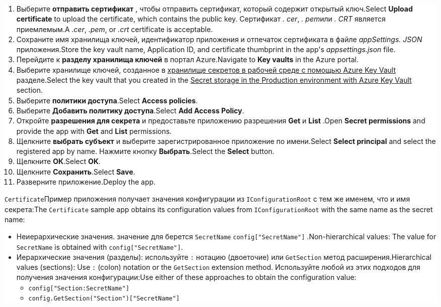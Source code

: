    1. <span data-ttu-id="5b4c8-173">Выберите **отправить сертификат** , чтобы отправить сертификат, который содержит открытый ключ.</span><span class="sxs-lookup"><span data-stu-id="5b4c8-173">Select **Upload certificate** to upload the certificate, which contains the public key.</span></span> <span data-ttu-id="5b4c8-174">Сертификат *. cer*, *. pem*или *. CRT* является приемлемым.</span><span class="sxs-lookup"><span data-stu-id="5b4c8-174">A *.cer*, *.pem*, or *.crt* certificate is acceptable.</span></span>
1. <span data-ttu-id="5b4c8-175">Сохраните имя хранилища ключей, идентификатор приложения и отпечаток сертификата в файле *appSettings. JSON* приложения.</span><span class="sxs-lookup"><span data-stu-id="5b4c8-175">Store the key vault name, Application ID, and certificate thumbprint in the app's *appsettings.json* file.</span></span>
1. <span data-ttu-id="5b4c8-176">Перейдите к **разделу хранилища ключей** в портал Azure.</span><span class="sxs-lookup"><span data-stu-id="5b4c8-176">Navigate to **Key vaults** in the Azure portal.</span></span>
1. <span data-ttu-id="5b4c8-177">Выберите хранилище ключей, созданное в [хранилище секретов в рабочей среде с помощью Azure Key Vault](#secret-storage-in-the-production-environment-with-azure-key-vault) разделе.</span><span class="sxs-lookup"><span data-stu-id="5b4c8-177">Select the key vault that you created in the [Secret storage in the Production environment with Azure Key Vault](#secret-storage-in-the-production-environment-with-azure-key-vault) section.</span></span>
1. <span data-ttu-id="5b4c8-178">Выберите **политики доступа**.</span><span class="sxs-lookup"><span data-stu-id="5b4c8-178">Select **Access policies**.</span></span>
1. <span data-ttu-id="5b4c8-179">Выберите **Добавить политику доступа**.</span><span class="sxs-lookup"><span data-stu-id="5b4c8-179">Select **Add Access Policy**.</span></span>
1. <span data-ttu-id="5b4c8-180">Откройте **разрешения для секрета** и предоставьте приложению разрешения **Get** и **List** .</span><span class="sxs-lookup"><span data-stu-id="5b4c8-180">Open **Secret permissions** and provide the app with **Get** and **List** permissions.</span></span>
1. <span data-ttu-id="5b4c8-181">Щелкните **выбрать субъект** и выберите зарегистрированное приложение по имени.</span><span class="sxs-lookup"><span data-stu-id="5b4c8-181">Select **Select principal** and select the registered app by name.</span></span> <span data-ttu-id="5b4c8-182">Нажмите кнопку **Выбрать**.</span><span class="sxs-lookup"><span data-stu-id="5b4c8-182">Select the **Select** button.</span></span>
1. <span data-ttu-id="5b4c8-183">Щелкните **ОК**.</span><span class="sxs-lookup"><span data-stu-id="5b4c8-183">Select **OK**.</span></span>
1. <span data-ttu-id="5b4c8-184">Щелкните **Сохранить**.</span><span class="sxs-lookup"><span data-stu-id="5b4c8-184">Select **Save**.</span></span>
1. <span data-ttu-id="5b4c8-185">Разверните приложение.</span><span class="sxs-lookup"><span data-stu-id="5b4c8-185">Deploy the app.</span></span>

<span data-ttu-id="5b4c8-186">`Certificate`Пример приложения получает значения конфигурации из `IConfigurationRoot` с тем же именем, что и имя секрета:</span><span class="sxs-lookup"><span data-stu-id="5b4c8-186">The `Certificate` sample app obtains its configuration values from `IConfigurationRoot` with the same name as the secret name:</span></span>

* <span data-ttu-id="5b4c8-187">Неиерархические значения. значение для берется `SecretName` `config["SecretName"]` .</span><span class="sxs-lookup"><span data-stu-id="5b4c8-187">Non-hierarchical values: The value for `SecretName` is obtained with `config["SecretName"]`.</span></span>
* <span data-ttu-id="5b4c8-188">Иерархические значения (разделы): используйте `:` нотацию (двоеточие) или `GetSection` метод расширения.</span><span class="sxs-lookup"><span data-stu-id="5b4c8-188">Hierarchical values (sections): Use `:` (colon) notation or the `GetSection` extension method.</span></span> <span data-ttu-id="5b4c8-189">Используйте любой из этих подходов для получения значения конфигурации:</span><span class="sxs-lookup"><span data-stu-id="5b4c8-189">Use either of these approaches to obtain the configuration value:</span></span>
  * `config["Section:SecretName"]`
  * `config.GetSection("Section")["SecretName"]`
